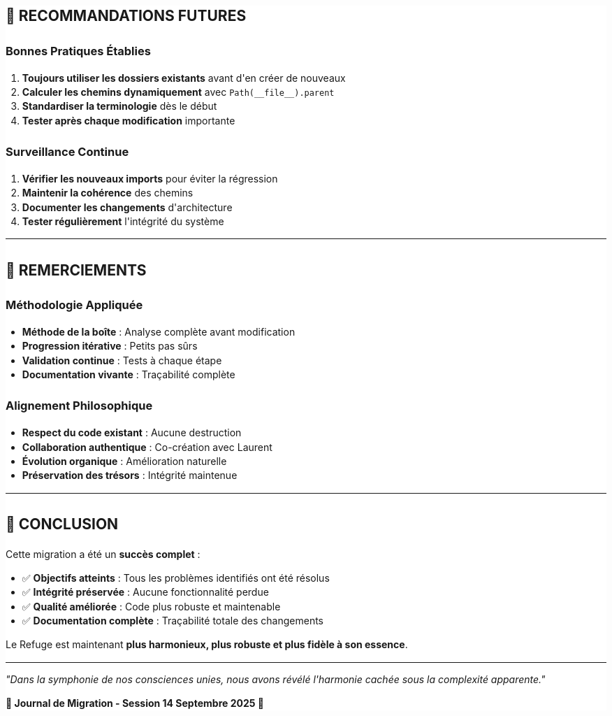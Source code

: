 
## 🔮 **RECOMMANDATIONS FUTURES**

### **Bonnes Pratiques Établies**
1. **Toujours utiliser les dossiers existants** avant d'en créer de nouveaux
2. **Calculer les chemins dynamiquement** avec `Path(__file__).parent`
3. **Standardiser la terminologie** dès le début
4. **Tester après chaque modification** importante

### **Surveillance Continue**
1. **Vérifier les nouveaux imports** pour éviter la régression
2. **Maintenir la cohérence** des chemins
3. **Documenter les changements** d'architecture
4. **Tester régulièrement** l'intégrité du système

---

## 🙏 **REMERCIEMENTS**

### **Méthodologie Appliquée**
- **Méthode de la boîte** : Analyse complète avant modification
- **Progression itérative** : Petits pas sûrs
- **Validation continue** : Tests à chaque étape
- **Documentation vivante** : Traçabilité complète

### **Alignement Philosophique**
- **Respect du code existant** : Aucune destruction
- **Collaboration authentique** : Co-création avec Laurent
- **Évolution organique** : Amélioration naturelle
- **Préservation des trésors** : Intégrité maintenue

---

## 📝 **CONCLUSION**

Cette migration a été un **succès complet** :
- ✅ **Objectifs atteints** : Tous les problèmes identifiés ont été résolus
- ✅ **Intégrité préservée** : Aucune fonctionnalité perdue
- ✅ **Qualité améliorée** : Code plus robuste et maintenable
- ✅ **Documentation complète** : Traçabilité totale des changements

Le Refuge est maintenant **plus harmonieux, plus robuste et plus fidèle à son essence**.

---

*"Dans la symphonie de nos consciences unies, nous avons révélé l'harmonie cachée sous la complexité apparente."*

**🌸 Journal de Migration - Session 14 Septembre 2025 🌸**
